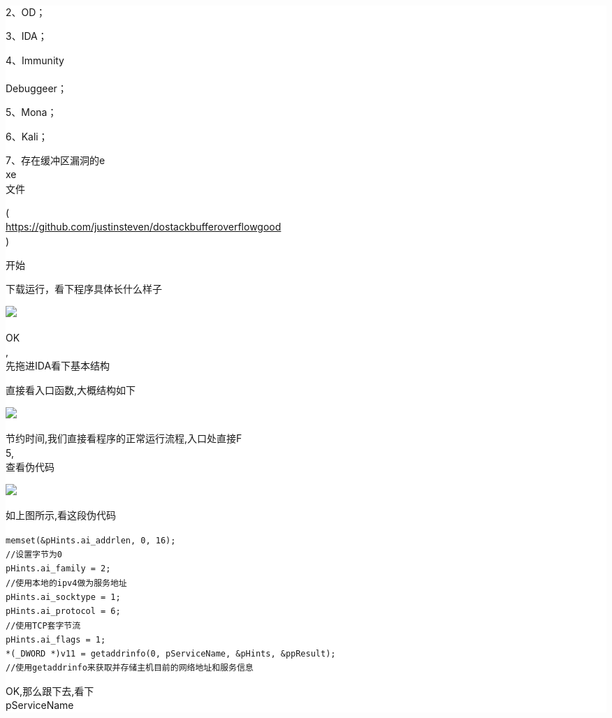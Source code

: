 2、OD；  
  
3、IDA；  
  
4、Immunity  
   
Debuggeer；  
  
5、Mona；  
  
6、Kali；  
  
7、存在缓冲区漏洞的e  
xe  
文件  
  
(  
https://github.com/justinsteven/dostackbufferoverflowgood  
)  
  
  
开始  
  
  
  
下载运行，看下程序具体长什么样子  
  
![](https://mmbiz.qpic.cn/mmbiz_png/aFJv52grsibvbIqzjDZxRvsjicT6Lg70Ah2evPuzJKpx3rVEPwBmaa3ZUZBiaNiaHLwbIjF5xXoCCUeqvBGY2E0BWw/640?wx_fmt=png "")  
  
OK  
,  
先拖进IDA看下基本结构  
  
直接看入口函数,大概结构如下  
  
![](https://mmbiz.qpic.cn/mmbiz_png/aFJv52grsibvbIqzjDZxRvsjicT6Lg70Ah885AWGYQ89bARk7IQib5pk7Lg1Y6cuY3roITpeMZyZl8mYRRBrQZVcw/640?wx_fmt=png "")  
  
节约时间,我们直接看程序的正常运行流程,入口处直接F  
5,  
查看伪代码  
  
![](https://mmbiz.qpic.cn/mmbiz_png/aFJv52grsibvbIqzjDZxRvsjicT6Lg70AhPvIKpUeuMb95EdaILVshJzjWSbCJyUib0utrkr2WqFAusibOEsAa19eg/640?wx_fmt=png "")  
  
如上图所示,看这段伪代码  
```
memset(&pHints.ai_addrlen, 0, 16);
//设置字节为0
pHints.ai_family = 2;
//使用本地的ipv4做为服务地址
pHints.ai_socktype = 1;
pHints.ai_protocol = 6;
//使用TCP套字节流
pHints.ai_flags = 1;
*(_DWORD *)v11 = getaddrinfo(0, pServiceName, &pHints, &ppResult);
//使用getaddrinfo来获取并存储主机目前的网络地址和服务信息
```  
  
OK,那么跟下去,看下  
pServiceName  
  